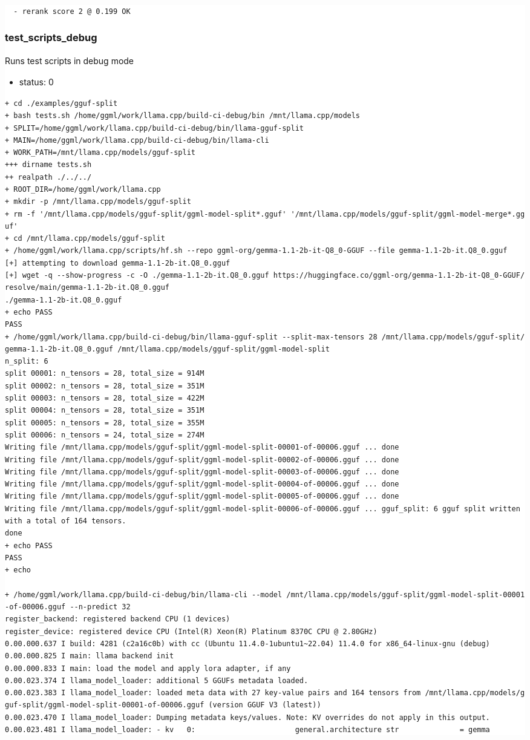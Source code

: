 ```
  - rerank score 2 @ 0.199 OK
```
### test_scripts_debug

Runs test scripts in debug mode
- status: 0
```
+ cd ./examples/gguf-split
+ bash tests.sh /home/ggml/work/llama.cpp/build-ci-debug/bin /mnt/llama.cpp/models
+ SPLIT=/home/ggml/work/llama.cpp/build-ci-debug/bin/llama-gguf-split
+ MAIN=/home/ggml/work/llama.cpp/build-ci-debug/bin/llama-cli
+ WORK_PATH=/mnt/llama.cpp/models/gguf-split
+++ dirname tests.sh
++ realpath ./../../
+ ROOT_DIR=/home/ggml/work/llama.cpp
+ mkdir -p /mnt/llama.cpp/models/gguf-split
+ rm -f '/mnt/llama.cpp/models/gguf-split/ggml-model-split*.gguf' '/mnt/llama.cpp/models/gguf-split/ggml-model-merge*.gguf'
+ cd /mnt/llama.cpp/models/gguf-split
+ /home/ggml/work/llama.cpp/scripts/hf.sh --repo ggml-org/gemma-1.1-2b-it-Q8_0-GGUF --file gemma-1.1-2b-it.Q8_0.gguf
[+] attempting to download gemma-1.1-2b-it.Q8_0.gguf
[+] wget -q --show-progress -c -O ./gemma-1.1-2b-it.Q8_0.gguf https://huggingface.co/ggml-org/gemma-1.1-2b-it-Q8_0-GGUF/resolve/main/gemma-1.1-2b-it.Q8_0.gguf
./gemma-1.1-2b-it.Q8_0.gguf
+ echo PASS
PASS
+ /home/ggml/work/llama.cpp/build-ci-debug/bin/llama-gguf-split --split-max-tensors 28 /mnt/llama.cpp/models/gguf-split/gemma-1.1-2b-it.Q8_0.gguf /mnt/llama.cpp/models/gguf-split/ggml-model-split
n_split: 6
split 00001: n_tensors = 28, total_size = 914M
split 00002: n_tensors = 28, total_size = 351M
split 00003: n_tensors = 28, total_size = 422M
split 00004: n_tensors = 28, total_size = 351M
split 00005: n_tensors = 28, total_size = 355M
split 00006: n_tensors = 24, total_size = 274M
Writing file /mnt/llama.cpp/models/gguf-split/ggml-model-split-00001-of-00006.gguf ... done
Writing file /mnt/llama.cpp/models/gguf-split/ggml-model-split-00002-of-00006.gguf ... done
Writing file /mnt/llama.cpp/models/gguf-split/ggml-model-split-00003-of-00006.gguf ... done
Writing file /mnt/llama.cpp/models/gguf-split/ggml-model-split-00004-of-00006.gguf ... done
Writing file /mnt/llama.cpp/models/gguf-split/ggml-model-split-00005-of-00006.gguf ... done
Writing file /mnt/llama.cpp/models/gguf-split/ggml-model-split-00006-of-00006.gguf ... gguf_split: 6 gguf split written with a total of 164 tensors.
done
+ echo PASS
PASS
+ echo

+ /home/ggml/work/llama.cpp/build-ci-debug/bin/llama-cli --model /mnt/llama.cpp/models/gguf-split/ggml-model-split-00001-of-00006.gguf --n-predict 32
register_backend: registered backend CPU (1 devices)
register_device: registered device CPU (Intel(R) Xeon(R) Platinum 8370C CPU @ 2.80GHz)
0.00.000.637 I build: 4281 (c2a16c0b) with cc (Ubuntu 11.4.0-1ubuntu1~22.04) 11.4.0 for x86_64-linux-gnu (debug)
0.00.000.825 I main: llama backend init
0.00.000.833 I main: load the model and apply lora adapter, if any
0.00.023.374 I llama_model_loader: additional 5 GGUFs metadata loaded.
0.00.023.383 I llama_model_loader: loaded meta data with 27 key-value pairs and 164 tensors from /mnt/llama.cpp/models/gguf-split/ggml-model-split-00001-of-00006.gguf (version GGUF V3 (latest))
0.00.023.470 I llama_model_loader: Dumping metadata keys/values. Note: KV overrides do not apply in this output.
0.00.023.481 I llama_model_loader: - kv   0:                       general.architecture str              = gemma
```